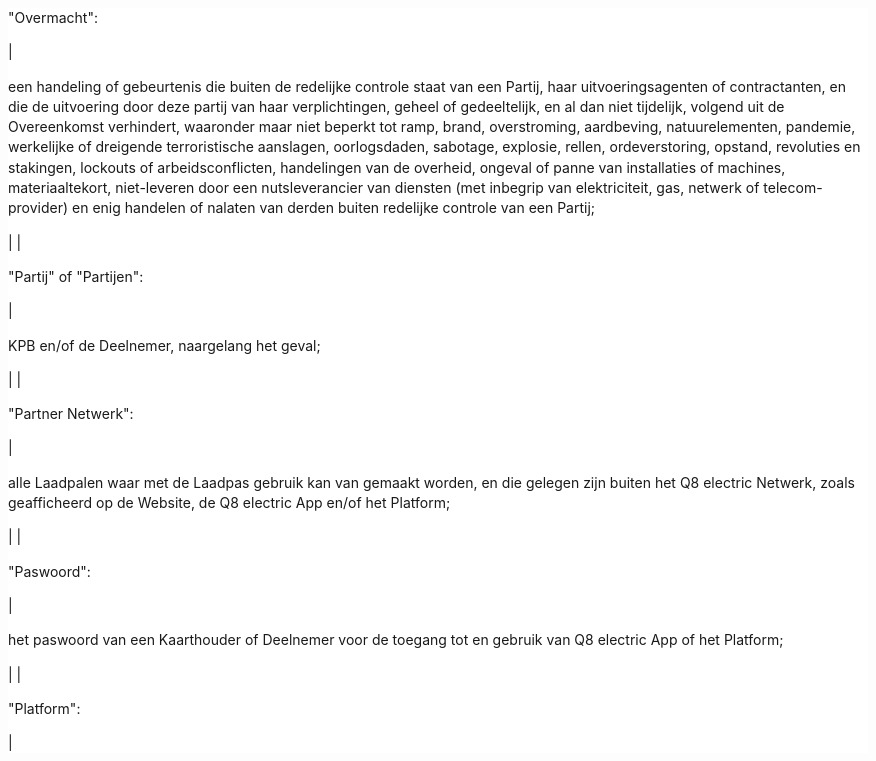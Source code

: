 "Overmacht":

|

een handeling of gebeurtenis die buiten de redelijke controle staat van een Partij, haar uitvoeringsagenten of contractanten, en die de uitvoering door deze partij van haar verplichtingen, geheel of gedeeltelijk, en al dan niet tijdelijk, volgend uit de Overeenkomst verhindert, waaronder maar niet beperkt tot ramp, brand, overstroming, aardbeving, natuurelementen, pandemie, werkelijke of dreigende terroristische aanslagen, oorlogsdaden, sabotage, explosie, rellen, ordeverstoring, opstand, revoluties en stakingen, lockouts of arbeidsconflicten, handelingen van de overheid, ongeval of panne van installaties of machines, materiaaltekort, niet-leveren door een nutsleverancier van diensten (met inbegrip van elektriciteit, gas, netwerk of telecom-provider) en enig handelen of nalaten van derden buiten redelijke controle van een Partij;

|
|

"Partij" of "Partijen":

|

KPB en/of de Deelnemer, naargelang het geval;

|
|

"Partner Netwerk":

|

alle Laadpalen waar met de Laadpas gebruik kan van gemaakt worden, en die gelegen zijn buiten het Q8 electric Netwerk, zoals geafficheerd op de Website, de Q8 electric App en/of het Platform;

|
|

"Paswoord":

|

het paswoord van een Kaarthouder of Deelnemer voor de toegang tot en gebruik van Q8 electric App of het Platform;

|
|

"Platform":

|
